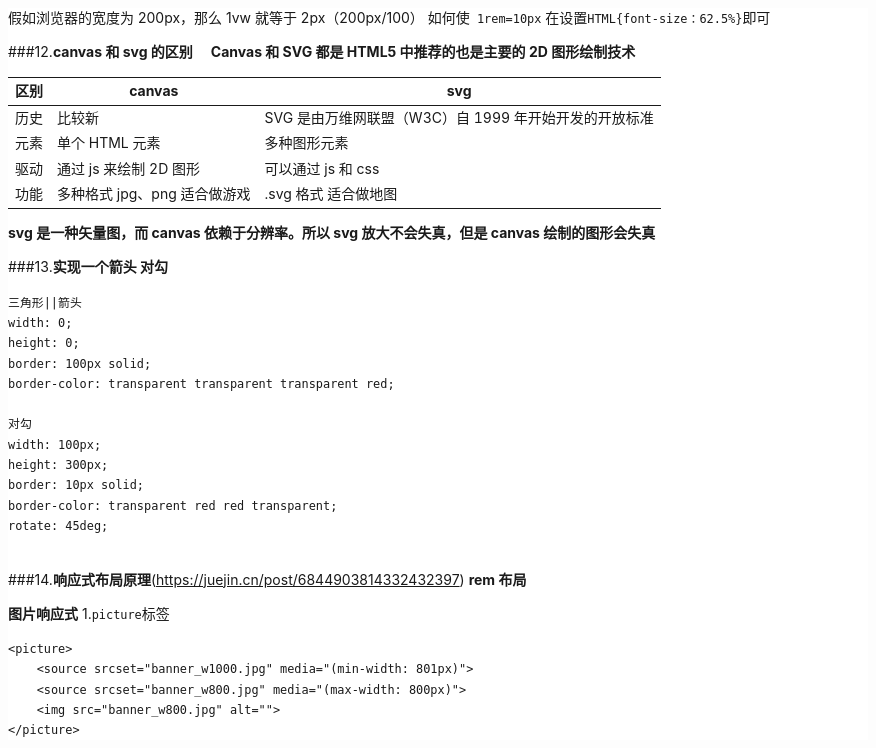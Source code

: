 假如浏览器的宽度为 200px，那么 1vw 就等于 2px（200px/100）
如何使` 1rem=10px`
在设置`HTML{font-size：62.5%}`即可

###12.**canvas 和 svg 的区别**
 **Canvas 和 SVG 都是 HTML5 中推荐的也是主要的 2D 图形绘制技术**

| 区别 | canvas                       | svg                                                   |
| ---- | ---------------------------- | ----------------------------------------------------- |
| 历史 | 比较新                       | SVG 是由万维网联盟（W3C）自 1999 年开始开发的开放标准 |
| 元素 | 单个 HTML 元素               | 多种图形元素                                          |
| 驱动 | 通过 js 来绘制 2D 图形       | 可以通过 js 和 css                                    |
| 功能 | 多种格式 jpg、png 适合做游戏 | .svg 格式 适合做地图                                  |

**svg 是一种矢量图，而 canvas 依赖于分辨率。所以 svg 放大不会失真，但是 canvas 绘制的图形会失真**

###13.**实现一个箭头 对勾**

```
三角形||箭头
width: 0;
height: 0;
border: 100px solid;
border-color: transparent transparent transparent red;

对勾
width: 100px;
height: 300px;
border: 10px solid;
border-color: transparent red red transparent;
rotate: 45deg;


```

###14.**响应式布局原理**(https://juejin.cn/post/6844903814332432397)
**rem 布局**

**图片响应式** 1.`picture`标签

```
<picture>
    <source srcset="banner_w1000.jpg" media="(min-width: 801px)">
    <source srcset="banner_w800.jpg" media="(max-width: 800px)">
    <img src="banner_w800.jpg" alt="">
</picture>
```
